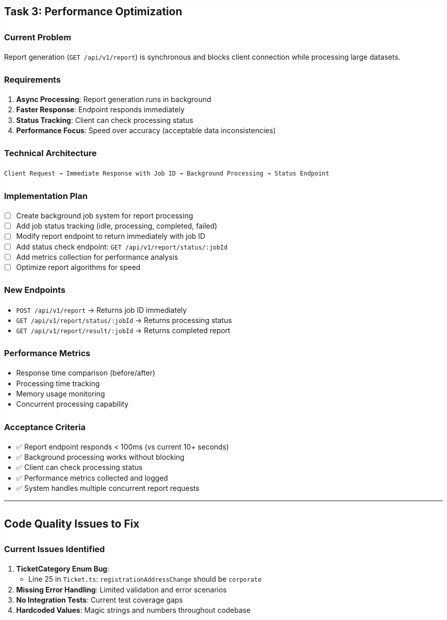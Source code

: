 
## Task 3: Performance Optimization

### Current Problem
Report generation (`GET /api/v1/report`) is synchronous and blocks client connection while processing large datasets.

### Requirements
1. **Async Processing**: Report generation runs in background
2. **Faster Response**: Endpoint responds immediately
3. **Status Tracking**: Client can check processing status
4. **Performance Focus**: Speed over accuracy (acceptable data inconsistencies)

### Technical Architecture
```
Client Request → Immediate Response with Job ID → Background Processing → Status Endpoint
```

### Implementation Plan
- [ ] Create background job system for report processing
- [ ] Add job status tracking (idle, processing, completed, failed)
- [ ] Modify report endpoint to return immediately with job ID
- [ ] Add status check endpoint: `GET /api/v1/report/status/:jobId`
- [ ] Add metrics collection for performance analysis
- [ ] Optimize report algorithms for speed

### New Endpoints
- `POST /api/v1/report` → Returns job ID immediately
- `GET /api/v1/report/status/:jobId` → Returns processing status
- `GET /api/v1/report/result/:jobId` → Returns completed report

### Performance Metrics
- Response time comparison (before/after)
- Processing time tracking
- Memory usage monitoring
- Concurrent processing capability

### Acceptance Criteria
- ✅ Report endpoint responds < 100ms (vs current 10+ seconds)
- ✅ Background processing works without blocking
- ✅ Client can check processing status
- ✅ Performance metrics collected and logged
- ✅ System handles multiple concurrent report requests

---

## Code Quality Issues to Fix

### Current Issues Identified
1. **TicketCategory Enum Bug**: 
   - Line 25 in `Ticket.ts`: `registrationAddressChange` should be `corporate`
2. **Missing Error Handling**: Limited validation and error scenarios
3. **No Integration Tests**: Current test coverage gaps
4. **Hardcoded Values**: Magic strings and numbers throughout codebase
